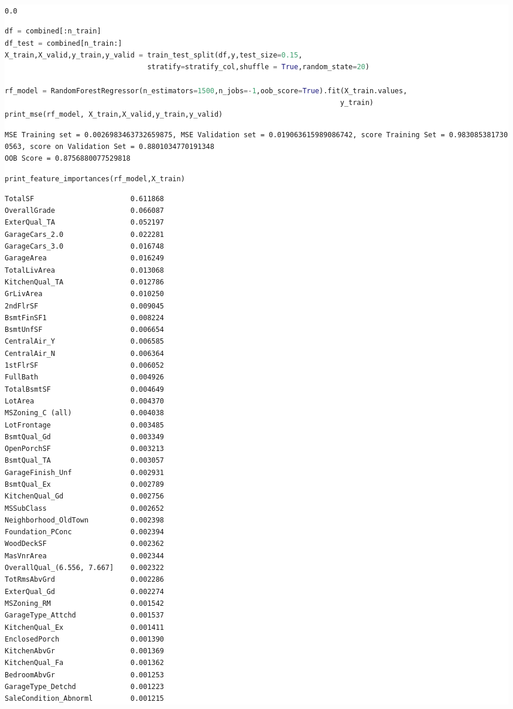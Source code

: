     0.0
    


```python
df = combined[:n_train]
df_test = combined[n_train:]
X_train,X_valid,y_train,y_valid = train_test_split(df,y,test_size=0.15,
                                  stratify=stratify_col,shuffle = True,random_state=20)

rf_model = RandomForestRegressor(n_estimators=1500,n_jobs=-1,oob_score=True).fit(X_train.values,
                                                                                y_train)
print_mse(rf_model, X_train,X_valid,y_train,y_valid)
```

    MSE Training set = 0.0026983463732659875, MSE Validation set = 0.019063615989086742, score Training Set = 0.9830853817300563, score on Validation Set = 0.8801034770191348
    OOB Score = 0.8756880077529818
    


```python
print_feature_importances(rf_model,X_train)
```

    TotalSF                       0.611868
    OverallGrade                  0.066087
    ExterQual_TA                  0.052197
    GarageCars_2.0                0.022281
    GarageCars_3.0                0.016748
    GarageArea                    0.016249
    TotalLivArea                  0.013068
    KitchenQual_TA                0.012786
    GrLivArea                     0.010250
    2ndFlrSF                      0.009045
    BsmtFinSF1                    0.008224
    BsmtUnfSF                     0.006654
    CentralAir_Y                  0.006585
    CentralAir_N                  0.006364
    1stFlrSF                      0.006052
    FullBath                      0.004926
    TotalBsmtSF                   0.004649
    LotArea                       0.004370
    MSZoning_C (all)              0.004038
    LotFrontage                   0.003485
    BsmtQual_Gd                   0.003349
    OpenPorchSF                   0.003213
    BsmtQual_TA                   0.003057
    GarageFinish_Unf              0.002931
    BsmtQual_Ex                   0.002789
    KitchenQual_Gd                0.002756
    MSSubClass                    0.002652
    Neighborhood_OldTown          0.002398
    Foundation_PConc              0.002394
    WoodDeckSF                    0.002362
    MasVnrArea                    0.002344
    OverallQual_(6.556, 7.667]    0.002322
    TotRmsAbvGrd                  0.002286
    ExterQual_Gd                  0.002274
    MSZoning_RM                   0.001542
    GarageType_Attchd             0.001537
    KitchenQual_Ex                0.001411
    EnclosedPorch                 0.001390
    KitchenAbvGr                  0.001369
    KitchenQual_Fa                0.001362
    BedroomAbvGr                  0.001253
    GarageType_Detchd             0.001223
    SaleCondition_Abnorml         0.001215